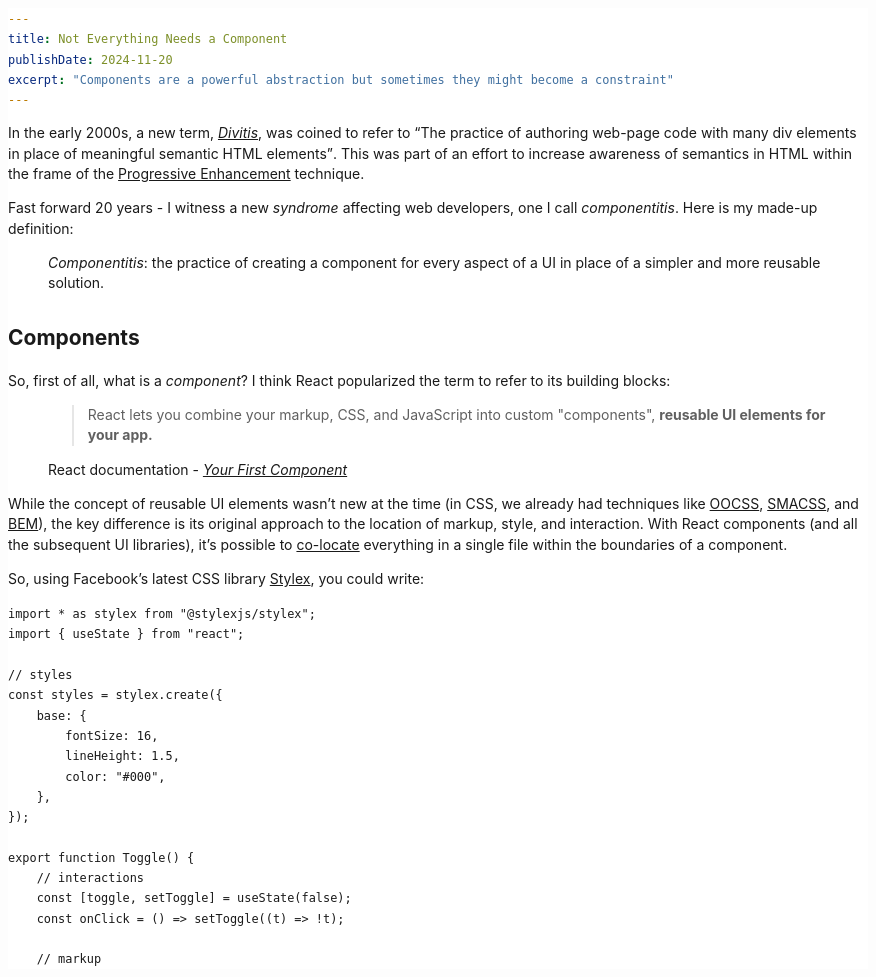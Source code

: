 ```yaml
---
title: Not Everything Needs a Component
publishDate: 2024-11-20
excerpt: "Components are a powerful abstraction but sometimes they might become a constraint"
---
```


In the early 2000s, a new term, [*Divitis*](https://en.wiktionary.org/wiki/divitis), was coined to refer to <q cite="https://en.wiktionary.org/wiki/divitis">The practice of authoring web-page code with many div elements in place of meaningful semantic HTML elements</q>. This was part of an effort to increase awareness of semantics in HTML within the frame of the [Progressive Enhancement](https://alistapart.com/article/testdriven/) technique.

Fast forward 20 years - I witness a new *syndrome* affecting web developers, one I call *componentitis*. Here is my made-up definition:

<figure class="pullquote">

<dfn>Componentitis</dfn>: the practice of creating a component for every aspect of a UI in place of a simpler and more reusable solution.

</figure>

## Components

So, first of all, what is a *component*? I think React popularized the term to refer to its building blocks:

<figure>

> React lets you combine your markup, CSS, and JavaScript into custom "components", **reusable UI elements for your app.**

<figcaption>React documentation - <cite><a href="https://react.dev/learn/your-first-component#:~:text=React%20lets%20you%20combine%20your%20markup%2C%20CSS%2C%20and%20JavaScript%20into%20custom%20%E2%80%9Ccomponents%E2%80%9D%2C%20reusable%20UI%20elements%20for%20your%20app">Your First Component</a></cite></figcaption>
</figure>

While the concept of reusable UI elements wasn’t new at the time (in CSS, we already had techniques like [OOCSS](https://www.smashingmagazine.com/2011/12/an-introduction-to-object-oriented-css-oocss/), [SMACSS](https://smacss.com/), and [BEM](https://en.bem.info/methodology/quick-start/)), the key difference is its original approach to the location of markup, style, and interaction. With React components (and all the subsequent UI libraries), it’s possible to [co-locate](https://kentcdodds.com/blog/colocation) everything in a single file within the boundaries of a component. 

So, using Facebook’s latest CSS library [Stylex](https://stylexjs.com/), you could write:

```tsx
import * as stylex from "@stylexjs/stylex";
import { useState } from "react";

// styles
const styles = stylex.create({
	base: {
		fontSize: 16,
		lineHeight: 1.5,
		color: "#000",
	},
});

export function Toggle() {
	// interactions
	const [toggle, setToggle] = useState(false);
	const onClick = () => setToggle((t) => !t);

	// markup
```